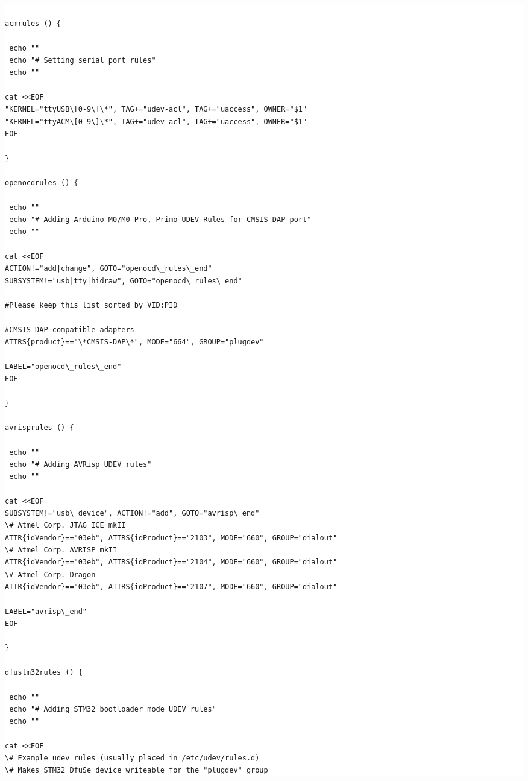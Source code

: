 ```arduino

acmrules () {

 echo ""
 echo "# Setting serial port rules"
 echo ""

cat <<EOF
"KERNEL="ttyUSB\[0-9\]\*", TAG+="udev-acl", TAG+="uaccess", OWNER="$1"
"KERNEL="ttyACM\[0-9\]\*", TAG+="udev-acl", TAG+="uaccess", OWNER="$1"
EOF

}

openocdrules () {

 echo ""
 echo "# Adding Arduino M0/M0 Pro, Primo UDEV Rules for CMSIS-DAP port"
 echo ""

cat <<EOF
ACTION!="add|change", GOTO="openocd\_rules\_end"
SUBSYSTEM!="usb|tty|hidraw", GOTO="openocd\_rules\_end"

#Please keep this list sorted by VID:PID

#CMSIS-DAP compatible adapters
ATTRS{product}=="\*CMSIS-DAP\*", MODE="664", GROUP="plugdev"

LABEL="openocd\_rules\_end"
EOF

}

avrisprules () {

 echo ""
 echo "# Adding AVRisp UDEV rules"
 echo ""

cat <<EOF
SUBSYSTEM!="usb\_device", ACTION!="add", GOTO="avrisp\_end"
\# Atmel Corp. JTAG ICE mkII
ATTR{idVendor}=="03eb", ATTRS{idProduct}=="2103", MODE="660", GROUP="dialout"
\# Atmel Corp. AVRISP mkII
ATTR{idVendor}=="03eb", ATTRS{idProduct}=="2104", MODE="660", GROUP="dialout"
\# Atmel Corp. Dragon
ATTR{idVendor}=="03eb", ATTRS{idProduct}=="2107", MODE="660", GROUP="dialout"

LABEL="avrisp\_end"
EOF

}

dfustm32rules () {

 echo ""
 echo "# Adding STM32 bootloader mode UDEV rules"
 echo ""

cat <<EOF
\# Example udev rules (usually placed in /etc/udev/rules.d)
\# Makes STM32 DfuSe device writeable for the "plugdev" group
```
